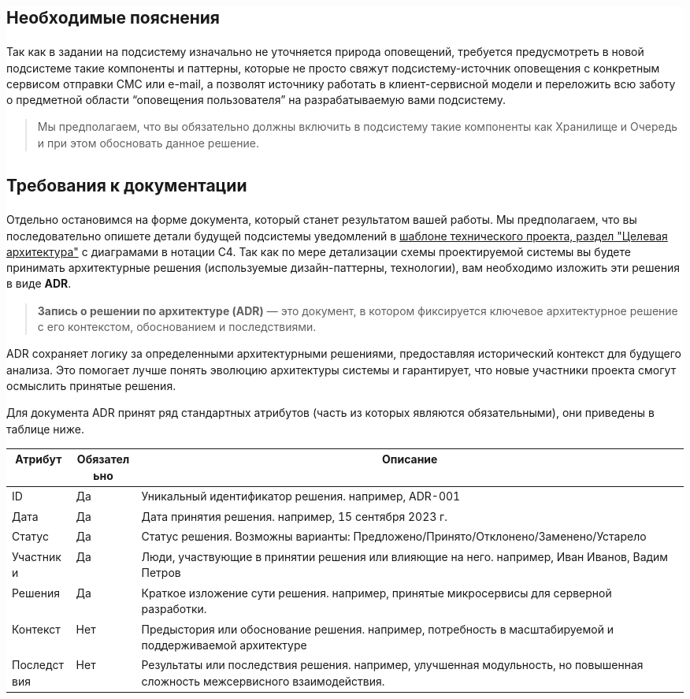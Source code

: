 ## Необходимые пояснения

Так как в задании на подсистему изначально не уточняется природа оповещений, требуется предусмотреть в новой подсистеме
такие компоненты и паттерны, которые не просто свяжут подсистему-источник оповещения с конкретным сервисом отправки СМС
или e-mail, а позволят источнику работать в клиент-сервисной модели и переложить всю заботу о предметной области
“оповещения пользователя” на разрабатываемую вами подсистему.

> Мы предполагаем, что вы обязательно должны включить в подсистему такие компоненты как Хранилище и Очередь и при этом
> обосновать данное решение.

## Требования к документации

Отдельно остановимся на форме документа, который станет результатом вашей работы. Мы предполагаем, что вы
последовательно опишете детали будущей подсистемы уведомлений
в [шаблоне технического проекта, раздел "Целевая архитектура"](software_architecture_document.md#целевая-архитектура) с
диаграмами в нотации C4. Так как по мере детализации схемы проектируемой системы вы будете принимать архитектурные
решения (используемые дизайн-паттерны, технологии), вам необходимо изложить эти решения в виде **ADR**.

> **Запись о решении по архитектуре (ADR)** — это документ, в котором фиксируется ключевое архитектурное решение с его
> контекстом, обоснованием и последствиями.

ADR сохраняет логику за определенными архитектурными решениями, предоставляя исторический контекст для будущего анализа.
Это помогает лучше понять эволюцию архитектуры системы и гарантирует, что новые участники проекта смогут осмыслить
принятые решения.

Для документа ADR принят ряд стандартных атрибутов (часть из которых являются обязательными), они приведены в таблице
ниже.

| Атрибут     | Обязательно | Описание                                                                                                                    |
|-------------|-------------|-----------------------------------------------------------------------------------------------------------------------------|
| ID          | Да          | Уникальный идентификатор решения. например, ADR-001                                                                         |
| Дата        | Да          | Дата принятия решения. например, 15 сентября 2023 г.                                                                        |
| Статус      | Да          | Статус решения. Возможны варианты: Предложено/Принято/Отклонено/Заменено/Устарело                                           |
| Участники   | Да          | Люди, участвующие в принятии решения или влияющие на него. например, Иван Иванов, Вадим Петров                              |
| Решения     | Да          | Краткое изложение сути решения. например, принятые микросервисы для серверной разработки.                                   |
| Контекст    | Нет         | Предыстория или обоснование решения. например, потребность в масштабируемой и поддерживаемой архитектуре                    |
| Последствия | Нет         | Результаты или последствия решения. например, улучшенная модульность, но повышенная сложность межсервисного взаимодействия. |
